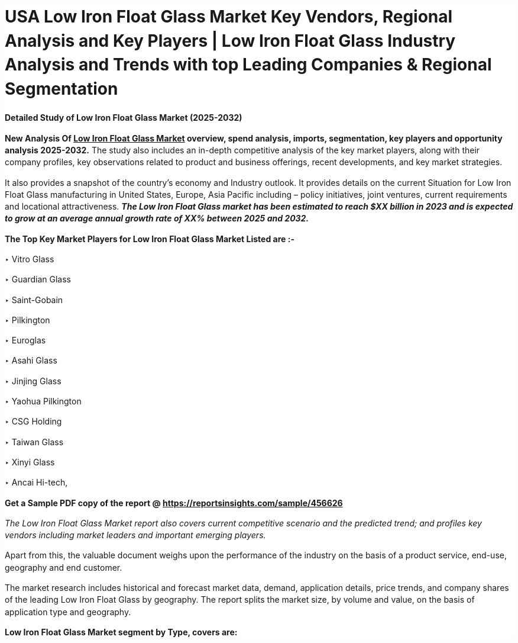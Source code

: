 # USA Low Iron Float Glass Market Key Vendors, Regional Analysis and Key Players | Low Iron Float Glass Industry Analysis and Trends with top Leading Companies & Regional Segmentation

<strong>Detailed Study of Low Iron Float Glass Market (2025-2032)</strong>

<strong>New Analysis Of <a href=https://www.reportsinsights.com/sample/456626>Low Iron Float Glass Market</a> overview, spend analysis, imports, segmentation, key players and opportunity analysis 2025-2032.</strong> The study also includes an in-depth competitive analysis of the key market players, along with their company profiles, key observations related to product and business offerings, recent developments, and key market strategies.

It also provides a snapshot of the country’s economy and Industry outlook. It provides details on the current Situation for Low Iron Float Glass manufacturing in United States, Europe, Asia Pacific including – policy initiatives, joint ventures, current requirements and locational attractiveness. <strong><em>The Low Iron Float Glass market has been estimated to reach $XX billion in 2023 and is expected to grow at an average annual growth rate of XX% between 2025 and 2032.</em></strong>

<strong>The Top Key Market Players for Low Iron Float Glass Market Listed are :-</strong> 

‣ Vitro Glass

‣ Guardian Glass

‣ Saint-Gobain

‣ Pilkington

‣ Euroglas

‣ Asahi Glass

‣ Jinjing Glass

‣ Yaohua Pilkington

‣ CSG Holding

‣ Taiwan Glass

‣ Xinyi Glass

‣ Ancai Hi-tech,

<strong>Get a Sample PDF copy of the report @ <a href=https://reportsinsights.com/sample/456626>https://reportsinsights.com/sample/456626</a></strong>

<em>The Low Iron Float Glass Market report also covers current competitive scenario and the predicted trend; and profiles key vendors including market leaders and important emerging players.</em>

Apart from this, the valuable document weighs upon the performance of the industry on the basis of a product service, end-use, geography and end customer.

The market research includes historical and forecast market data, demand, application details, price trends, and company shares of the leading Low Iron Float Glass by geography. The report splits the market size, by volume and value, on the basis of application type and geography.

<strong>Low Iron Float Glass Market segment by Type, covers are:</strong>
